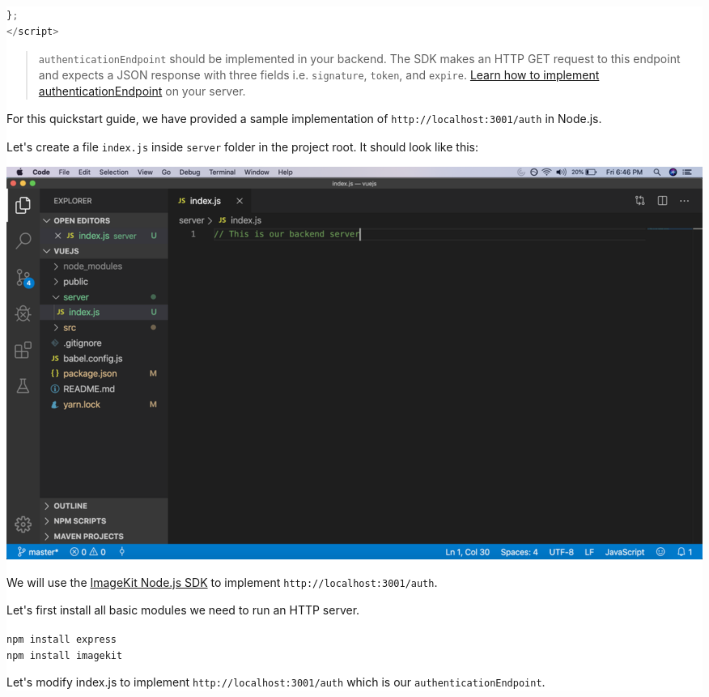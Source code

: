 ```javascript
};
</script>
```

> `authenticationEndpoint` should be implemented in your backend. The SDK makes an HTTP GET request to this endpoint and expects a JSON response with three fields i.e. `signature`, `token`, and `expire`. [Learn how to implement authenticationEndpoint](https://docs.imagekit.io/api-reference/upload-file-api/client-side-file-upload#how-to-implement-authenticationendpoint-endpoint) on your server.

For this quickstart guide, we have provided a sample implementation of `http://localhost:3001/auth` in Node.js.

Let's create a file `index.js` inside `server` folder in the project root. It should look like this:

![](../../.gitbook/assets/screenshot-2020-09-25-at-6.46.25-pm.png)

We will use the [ImageKit Node.js SDK](https://github.com/imagekit-developer/imagekit-nodejs) to implement `http://localhost:3001/auth`.

Let's first install all basic modules we need to run an HTTP server.

```bash
npm install express
npm install imagekit
```

Let's modify index.js to implement `http://localhost:3001/auth` which is our `authenticationEndpoint`.
